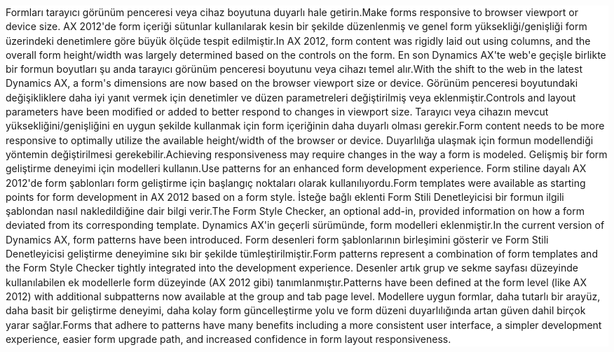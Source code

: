 <tr>
<td><span data-ttu-id="0d49d-370">Formları tarayıcı görünüm penceresi veya cihaz boyutuna duyarlı hale getirin.</span><span class="sxs-lookup"><span data-stu-id="0d49d-370">Make forms responsive to browser viewport or device size.</span></span></td>
<td><span data-ttu-id="0d49d-371">AX 2012'de form içeriği sütunlar kullanılarak kesin bir şekilde düzenlenmiş ve genel form yüksekliği/genişliği form üzerindeki denetimlere göre büyük ölçüde tespit edilmiştir.</span><span class="sxs-lookup"><span data-stu-id="0d49d-371">In AX 2012, form content was rigidly laid out using columns, and the overall form height/width was largely determined based on the controls on the form.</span></span></td>
<td><span data-ttu-id="0d49d-372">En son Dynamics AX'te web'e geçişle birlikte bir formun boyutları şu anda tarayıcı görünüm penceresi boyutunu veya cihazı temel alır.</span><span class="sxs-lookup"><span data-stu-id="0d49d-372">With the shift to the web in the latest Dynamics AX, a form's dimensions are now based on the browser viewport size or device.</span></span> <span data-ttu-id="0d49d-373">Görünüm penceresi boyutundaki değişikliklere daha iyi yanıt vermek için denetimler ve düzen parametreleri değiştirilmiş veya eklenmiştir.</span><span class="sxs-lookup"><span data-stu-id="0d49d-373">Controls and layout parameters have been modified or added to better respond to changes in viewport size.</span></span></td>
<td><span data-ttu-id="0d49d-374">Tarayıcı veya cihazın mevcut yüksekliğini/genişliğini en uygun şekilde kullanmak için form içeriğinin daha duyarlı olması gerekir.</span><span class="sxs-lookup"><span data-stu-id="0d49d-374">Form content needs to be more responsive to optimally utilize the available height/width of the browser or device.</span></span> <span data-ttu-id="0d49d-375">Duyarlılığa ulaşmak için formun modellendiği yöntemin değiştirilmesi gerekebilir.</span><span class="sxs-lookup"><span data-stu-id="0d49d-375">Achieving responsiveness may require changes in the way a form is modeled.</span></span></td>
</tr>
<tr>
<td><span data-ttu-id="0d49d-376">Gelişmiş bir form geliştirme deneyimi için modelleri kullanın.</span><span class="sxs-lookup"><span data-stu-id="0d49d-376">Use patterns for an enhanced form development experience.</span></span></td>
<td><span data-ttu-id="0d49d-377">Form stiline dayalı AX 2012'de form şablonları form geliştirme için başlangıç noktaları olarak kullanılıyordu.</span><span class="sxs-lookup"><span data-stu-id="0d49d-377">Form templates were available as starting points for form development in AX 2012 based on a form style.</span></span> <span data-ttu-id="0d49d-378">İsteğe bağlı eklenti Form Stili Denetleyicisi bir formun ilgili şablondan nasıl nakledildiğine dair bilgi verir.</span><span class="sxs-lookup"><span data-stu-id="0d49d-378">The Form Style Checker, an optional add-in, provided information on how a form deviated from its corresponding template.</span></span></td>
<td><span data-ttu-id="0d49d-379">Dynamics AX'in geçerli sürümünde, form modelleri eklenmiştir.</span><span class="sxs-lookup"><span data-stu-id="0d49d-379">In the current version of Dynamics AX, form patterns have been introduced.</span></span> <span data-ttu-id="0d49d-380">Form desenleri form şablonlarının birleşimini gösterir ve Form Stili Denetleyicisi geliştirme deneyimine sıkı bir şekilde tümleştirilmiştir.</span><span class="sxs-lookup"><span data-stu-id="0d49d-380">Form patterns represent a combination of form templates and the Form Style Checker tightly integrated into the development experience.</span></span> <span data-ttu-id="0d49d-381">Desenler artık grup ve sekme sayfası düzeyinde kullanılabilen ek modellerle form düzeyinde (AX 2012 gibi) tanımlanmıştır.</span><span class="sxs-lookup"><span data-stu-id="0d49d-381">Patterns have been defined at the form level (like AX 2012) with additional subpatterns now available at the group and tab page level.</span></span></td>
<td><span data-ttu-id="0d49d-382">Modellere uygun formlar, daha tutarlı bir arayüz, daha basit bir geliştirme deneyimi, daha kolay form güncelleştirme yolu ve form düzeni duyarlılığında artan güven dahil birçok yarar sağlar.</span><span class="sxs-lookup"><span data-stu-id="0d49d-382">Forms that adhere to patterns have many benefits including a more consistent user interface, a simpler development experience, easier form upgrade path, and increased confidence in form layout responsiveness.</span></span></td>
</tr>
</tbody>
</table>

